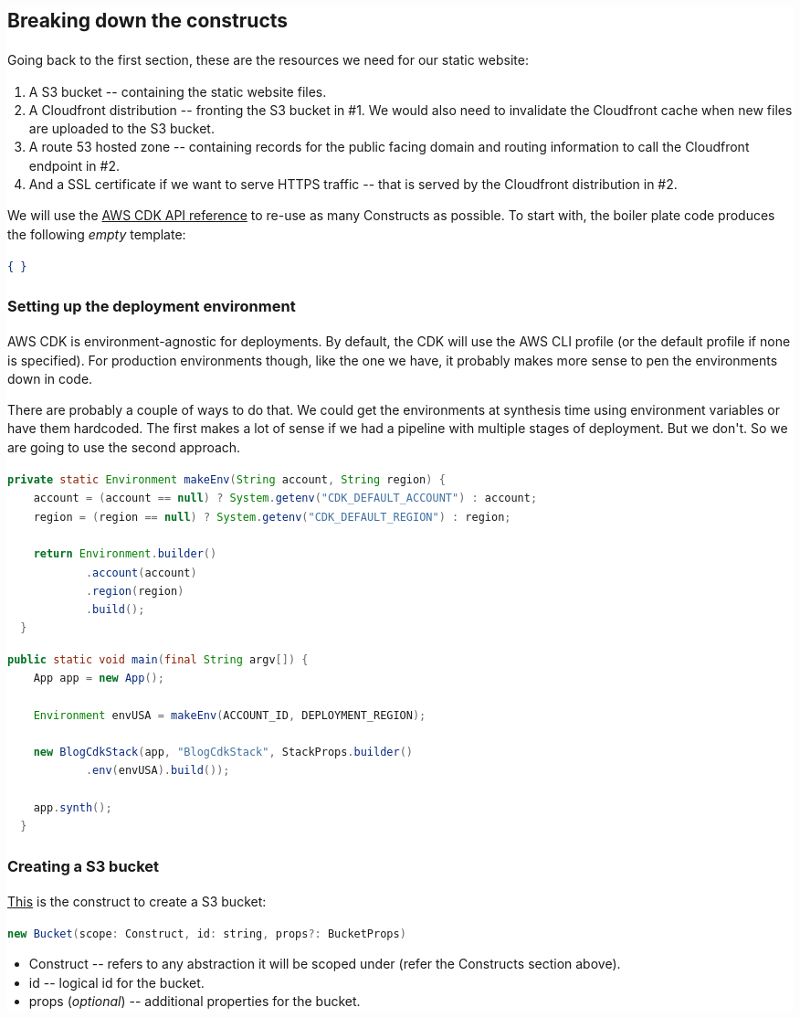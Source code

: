 ## Breaking down the constructs
Going back to the first section, these are the resources we need for our static website:
1. A S3 bucket -- containing the static website files.
2. A Cloudfront distribution -- fronting the S3 bucket in #1. We would also need to invalidate the Cloudfront cache when new files are uploaded to the S3 bucket.
3. A route 53 hosted zone -- containing records for the public facing domain and routing information to call the Cloudfront endpoint in #2.
4. And a SSL certificate if we want to serve HTTPS traffic -- that is served by the Cloudfront distribution in #2.

We will use the [AWS CDK API reference](https://docs.aws.amazon.com/cdk/api/latest/docs/aws-construct-library.html) to re-use as many Constructs as possible. To start with, the boiler plate code produces the following *empty* template:

```json
{ }
```

### Setting up the deployment environment
AWS CDK is environment-agnostic for deployments. By default, the CDK will use the AWS CLI profile (or the default profile if none is specified). For production environments though, like the one we have, it probably makes more sense to pen the environments down in code.

There are probably a couple of ways to do that. We could get the environments at synthesis time using environment variables or have them hardcoded. The first makes a lot of sense if we had a pipeline with multiple stages of deployment. But we don't. So we are going to use the second approach.

```java
private static Environment makeEnv(String account, String region) {
    account = (account == null) ? System.getenv("CDK_DEFAULT_ACCOUNT") : account;
    region = (region == null) ? System.getenv("CDK_DEFAULT_REGION") : region;

    return Environment.builder()
            .account(account)
            .region(region)
            .build();
  }
```
```java
public static void main(final String argv[]) {
    App app = new App();

    Environment envUSA = makeEnv(ACCOUNT_ID, DEPLOYMENT_REGION);

    new BlogCdkStack(app, "BlogCdkStack", StackProps.builder()
            .env(envUSA).build());

    app.synth();
  }
```

### Creating a S3 bucket
[This](https://docs.aws.amazon.com/cdk/api/latest/docs/@aws-cdk_aws-s3.Bucket.html) is the construct to create a S3 bucket:
```java
new Bucket(scope: Construct, id: string, props?: BucketProps)
```
* Construct -- refers to any abstraction it will be scoped under (refer the Constructs section above).
* id -- logical id for the bucket.
* props (*optional*) -- additional properties for the bucket.
